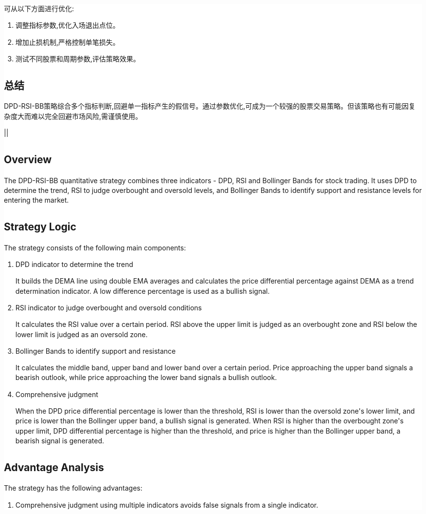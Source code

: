 可从以下方面进行优化:

1. 调整指标参数,优化入场退出点位。

2. 增加止损机制,严格控制单笔损失。

3. 测试不同股票和周期参数,评估策略效果。

## 总结

DPD-RSI-BB策略综合多个指标判断,回避单一指标产生的假信号。通过参数优化,可成为一个较强的股票交易策略。但该策略也有可能因复杂度大而难以完全回避市场风险,需谨慎使用。


||


## Overview

The DPD-RSI-BB quantitative strategy combines three indicators - DPD, RSI and Bollinger Bands for stock trading. It uses DPD to determine the trend, RSI to judge overbought and oversold levels, and Bollinger Bands to identify support and resistance levels for entering the market.

## Strategy Logic

The strategy consists of the following main components:

1. DPD indicator to determine the trend

   It builds the DEMA line using double EMA averages and calculates the price differential percentage against DEMA as a trend determination indicator. A low difference percentage is used as a bullish signal.

2. RSI indicator to judge overbought and oversold conditions

   It calculates the RSI value over a certain period. RSI above the upper limit is judged as an overbought zone and RSI below the lower limit is judged as an oversold zone.

3. Bollinger Bands to identify support and resistance 

   It calculates the middle band, upper band and lower band over a certain period. Price approaching the upper band signals a bearish outlook, while price approaching the lower band signals a bullish outlook.

4. Comprehensive judgment

   When the DPD price differential percentage is lower than the threshold, RSI is lower than the oversold zone's lower limit, and price is lower than the Bollinger upper band, a bullish signal is generated. When RSI is higher than the overbought zone's upper limit, DPD differential percentage is higher than the threshold, and price is higher than the Bollinger upper band, a bearish signal is generated.

## Advantage Analysis 

The strategy has the following advantages:

1. Comprehensive judgment using multiple indicators avoids false signals from a single indicator. 
